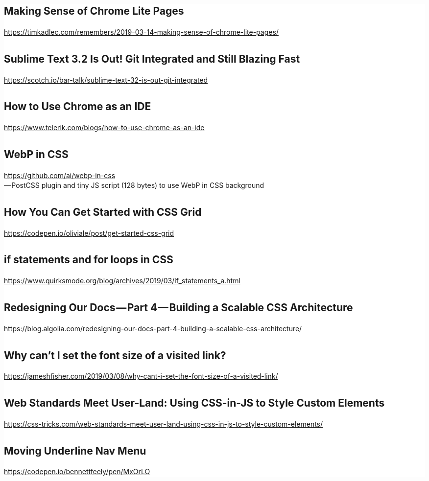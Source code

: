   

## Making Sense of Chrome Lite Pages  
https://timkadlec.com/remembers/2019-03-14-making-sense-of-chrome-lite-pages/  
 
  

## Sublime Text 3.2 Is Out! Git Integrated and Still Blazing Fast  
https://scotch.io/bar-talk/sublime-text-32-is-out-git-integrated  
 
  

## How to Use Chrome as an IDE  
https://www.telerik.com/blogs/how-to-use-chrome-as-an-ide  
 
  

## WebP in CSS  
https://github.com/ai/webp-in-css  
— PostCSS plugin and tiny JS script (128 bytes) to use WebP in CSS background 
  

## How You Can Get Started with CSS Grid  
https://codepen.io/oliviale/post/get-started-css-grid  
 
  

## if statements and for loops in CSS  
https://www.quirksmode.org/blog/archives/2019/03/if_statements_a.html  
 
  

## Redesigning Our Docs — Part 4 — Building a Scalable CSS Architecture  
https://blog.algolia.com/redesigning-our-docs-part-4-building-a-scalable-css-architecture/  
 
  

## Why can’t I set the font size of a visited link?  
https://jameshfisher.com/2019/03/08/why-cant-i-set-the-font-size-of-a-visited-link/  
 
  

## Web Standards Meet User-Land: Using CSS-in-JS to Style Custom Elements  
https://css-tricks.com/web-standards-meet-user-land-using-css-in-js-to-style-custom-elements/  
 
  

## Moving Underline Nav Menu  
https://codepen.io/bennettfeely/pen/MxOrLO  
 